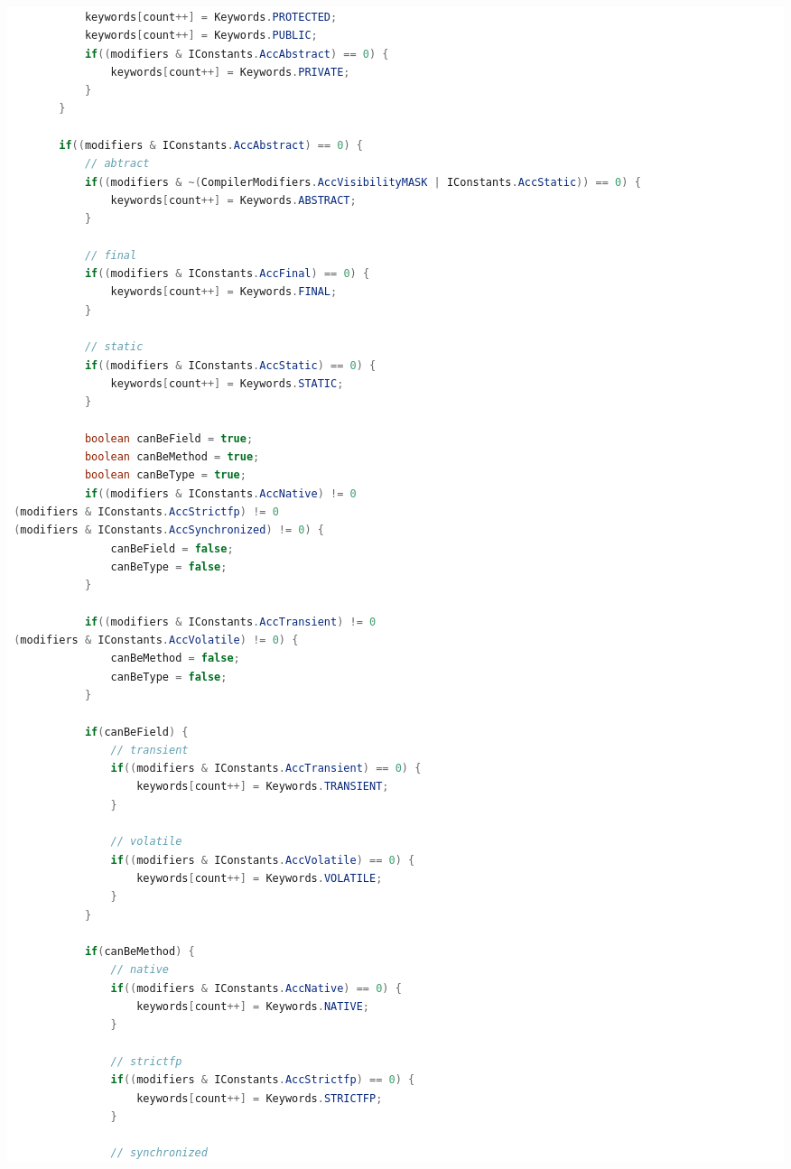 ```java
			keywords[count++] = Keywords.PROTECTED;
			keywords[count++] = Keywords.PUBLIC;
			if((modifiers & IConstants.AccAbstract) == 0) {
				keywords[count++] = Keywords.PRIVATE;
			}
		}
		
		if((modifiers & IConstants.AccAbstract) == 0) {
			// abtract
			if((modifiers & ~(CompilerModifiers.AccVisibilityMASK | IConstants.AccStatic)) == 0) {
				keywords[count++] = Keywords.ABSTRACT;
			}
			
			// final
			if((modifiers & IConstants.AccFinal) == 0) {
				keywords[count++] = Keywords.FINAL;
			}
			
			// static
			if((modifiers & IConstants.AccStatic) == 0) {
				keywords[count++] = Keywords.STATIC;
			}
			
			boolean canBeField = true;
			boolean canBeMethod = true;
			boolean canBeType = true;
			if((modifiers & IConstants.AccNative) != 0
 (modifiers & IConstants.AccStrictfp) != 0
 (modifiers & IConstants.AccSynchronized) != 0) {
				canBeField = false;
				canBeType = false;
			}
			
			if((modifiers & IConstants.AccTransient) != 0
 (modifiers & IConstants.AccVolatile) != 0) {
				canBeMethod = false;
				canBeType = false;
			}
			
			if(canBeField) {
				// transient
				if((modifiers & IConstants.AccTransient) == 0) {
					keywords[count++] = Keywords.TRANSIENT;
				}
				
				// volatile
				if((modifiers & IConstants.AccVolatile) == 0) {
					keywords[count++] = Keywords.VOLATILE;
				}
			}
			
			if(canBeMethod) {
				// native
				if((modifiers & IConstants.AccNative) == 0) {
					keywords[count++] = Keywords.NATIVE;
				}
	
				// strictfp
				if((modifiers & IConstants.AccStrictfp) == 0) {
					keywords[count++] = Keywords.STRICTFP;
				}
				
				// synchronized
```